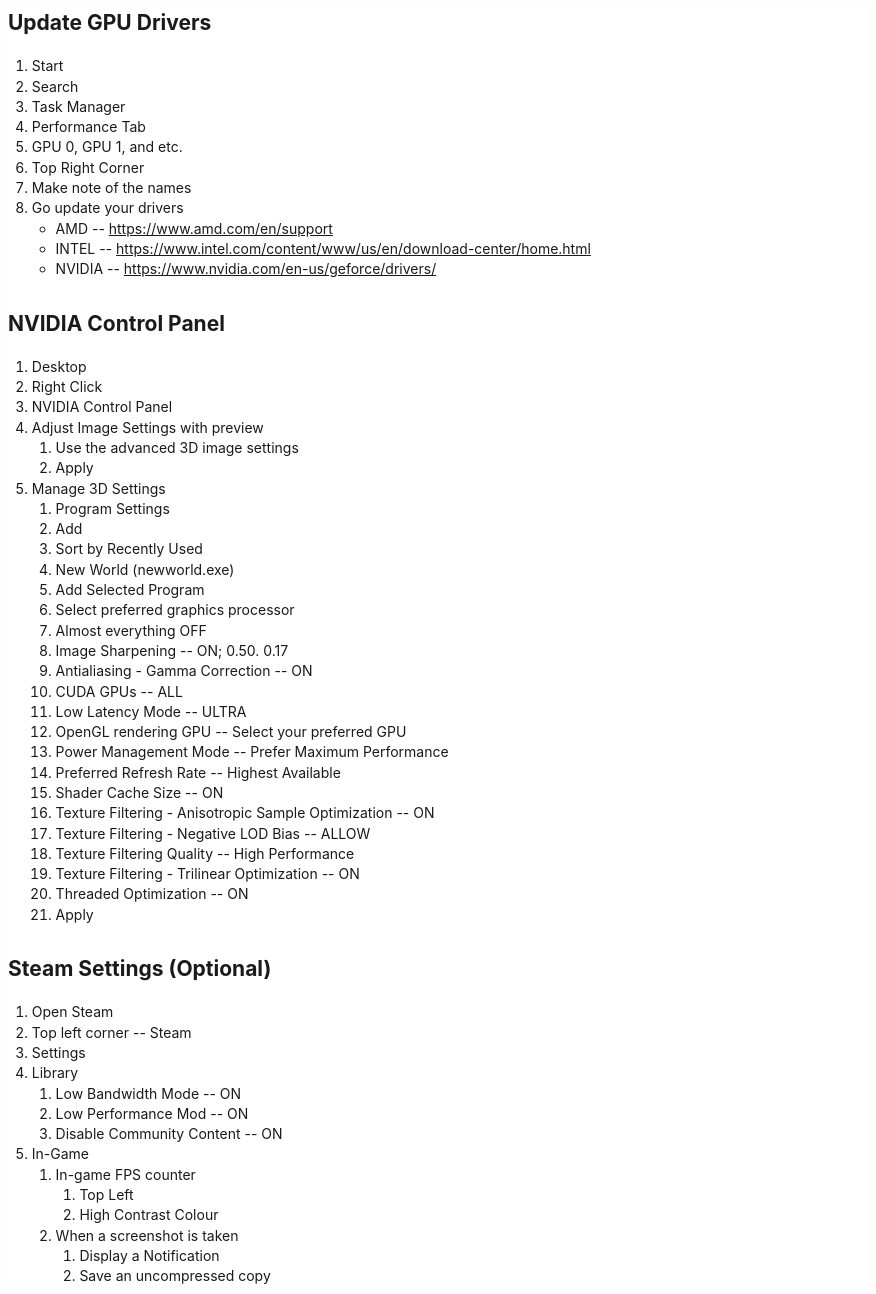 ## Update GPU Drivers

1. Start
2. Search
3. Task Manager
4. Performance Tab
5. GPU 0, GPU 1, and etc.
6. Top Right Corner
7. Make note of the names
8. Go update your drivers
	+ AMD -- https://www.amd.com/en/support
	+ INTEL -- https://www.intel.com/content/www/us/en/download-center/home.html
	+ NVIDIA -- https://www.nvidia.com/en-us/geforce/drivers/

## NVIDIA Control Panel

1. Desktop
2. Right Click
3. NVIDIA Control Panel
4. Adjust Image Settings with preview
	1. Use the advanced 3D image settings
	2. Apply
5. Manage 3D Settings
	1. Program Settings
	2. Add
	3. Sort by Recently Used
	4. New World (newworld.exe)
	5. Add Selected Program
	6. Select preferred graphics processor
	7. Almost everything OFF
	8. Image Sharpening -- ON; 0.50. 0.17
	9. Antialiasing - Gamma Correction -- ON
	10. CUDA GPUs -- ALL
	11. Low Latency Mode -- ULTRA
	12. OpenGL rendering GPU -- Select your preferred GPU
	13. Power Management Mode -- Prefer Maximum Performance
	14. Preferred Refresh Rate -- Highest Available
	15. Shader Cache Size -- ON
	16. Texture Filtering - Anisotropic Sample Optimization -- ON
	17. Texture Filtering - Negative LOD Bias -- ALLOW
	18. Texture Filtering Quality -- High Performance
	19. Texture Filtering - Trilinear Optimization -- ON
	20. Threaded Optimization -- ON
	21. Apply

## Steam Settings (Optional)

1. Open Steam
2. Top left corner -- Steam
3. Settings
4. Library
	1. Low Bandwidth Mode -- ON
	2. Low Performance Mod -- ON
	3. Disable Community Content -- ON
5. In-Game
	1. In-game FPS counter
		1. Top Left
		2. High Contrast Colour
	2. When a screenshot is taken
		1. Display a Notification
		2. Save an uncompressed copy
